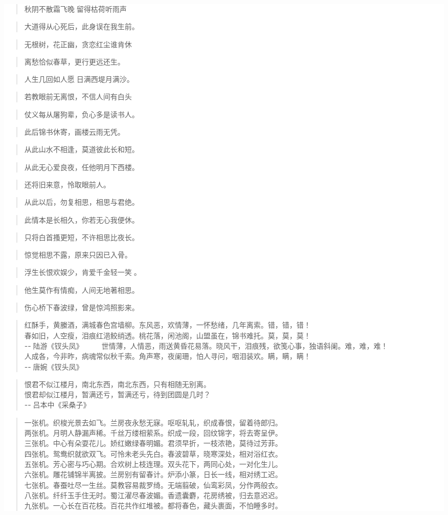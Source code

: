 > 秋阴不散霜飞晚 留得枯荷听雨声

> 大道得从心死后，此身误在我生前。

> 无根树，花正幽，贪恋红尘谁肯休

> 离愁恰似春草，更行更远还生。

> 人生几回如人愿 日满西堤月满沙。

> 若教眼前无离恨，不信人间有白头

> 仗义每从屠狗辈，负心多是读书人。

> 此后锦书休寄，画楼云雨无凭。

> 从此山水不相逢，莫道彼此长和短。

> 从此无心爱良夜，任他明月下西楼。

> 还将旧来意，怜取眼前人。

> 从此以后，勿复相思，相思与君绝。

> 此情本是长相久，你若无心我便休。

> 只将白首搔更短，不许相思比夜长。

> 惊觉相思不露，原来只因已入骨。

> 浮生长恨欢娱少，肯爱千金轻一笑 。

> 他生莫作有情痴，人间无地著相思。

> 伤心桥下春波绿，曾是惊鸿照影来。

> 红酥手，黄縢酒，满城春色宫墙柳。东风恶，欢情薄，一怀愁绪，几年离索。错，错，错！  
> 春如旧，人空瘦，泪痕红浥鲛绡透。桃花落，闲池阁，山盟虽在，锦书难托。莫，莫，莫！  
> -- 陆游《钗头凤》
　　
> 世情薄，人情恶，雨送黄昏花易落。晓风干，泪痕残，欲笺心事，独语斜阑。难，难，难！  
> 人成各，今非昨，病魂常似秋千索。角声寒，夜阑珊，怕人寻问，咽泪装欢。瞒，瞒，瞒！  
> -- 唐婉《钗头凤》

> 恨君不似江楼月，南北东西，南北东西，只有相随无别离。  
> 恨君却似江楼月，暂满还亏，暂满还亏，待到团圆是几时？  
> -- 吕本中《采桑子》  

> 一张机。织梭光景去如飞。兰房夜永愁无寐。呕呕轧轧，织成春恨，留着待郎归。  
> 两张机。月明人静漏声稀。千丝万缕相萦系。织成一段，回纹锦字，将去寄呈伊。    
> 三张机。中心有朵耍花儿。娇红嫩绿春明媚。君须早折，一枝浓艳，莫待过芳菲。  
> 四张机。鸳鸯织就欲双飞。可怜未老头先白。春波碧草，晓寒深处，相对浴红衣。  
> 五张机。芳心密与巧心期。合欢树上枝连理。双头花下，两同心处，一对化生儿。  
> 六张机。雕花铺锦半离披。兰房别有留春计。炉添小篆，日长一线，相对绣工迟。  
> 七张机。春蚕吐尽一生丝。莫教容易裁罗绮。无端翦破，仙鸾彩凤，分作两般衣。  
> 八张机。纤纤玉手住无时。蜀江濯尽春波媚。香遗囊麝，花房绣被，归去意迟迟。  
> 九张机。一心长在百花枝。百花共作红堆被。都将春色，藏头裹面，不怕睡多时。  
